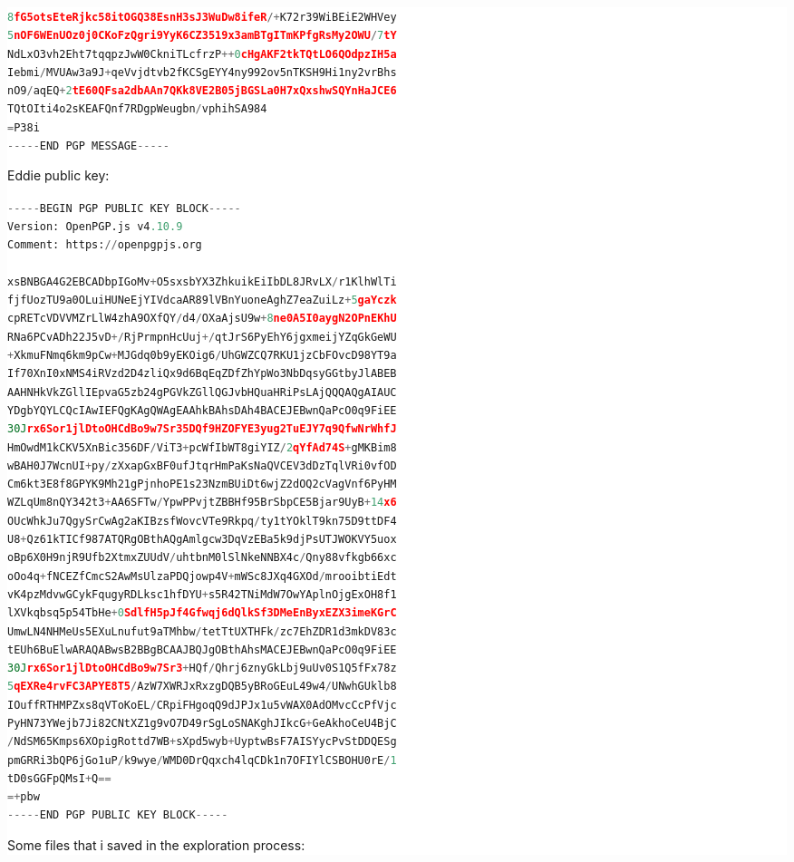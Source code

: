 ```python
8fG5otsEteRjkc58itOGQ38EsnH3sJ3WuDw8ifeR/+K72r39WiBEiE2WHVey
5nOF6WEnUOz0j0CKoFzQgri9YyK6CZ3519x3amBTgITmKPfgRsMy2OWU/7tY
NdLxO3vh2Eht7tqqpzJwW0CkniTLcfrzP++0cHgAKF2tkTQtLO6QOdpzIH5a
Iebmi/MVUAw3a9J+qeVvjdtvb2fKCSgEYY4ny992ov5nTKSH9Hi1ny2vrBhs
nO9/aqEQ+2tE60QFsa2dbAAn7QKk8VE2B05jBGSLa0H7xQxshwSQYnHaJCE6
TQtOIti4o2sKEAFQnf7RDgpWeugbn/vphihSA984
=P38i
-----END PGP MESSAGE-----
```

Eddie public key:

```python
-----BEGIN PGP PUBLIC KEY BLOCK-----
Version: OpenPGP.js v4.10.9
Comment: https://openpgpjs.org

xsBNBGA4G2EBCADbpIGoMv+O5sxsbYX3ZhkuikEiIbDL8JRvLX/r1KlhWlTi
fjfUozTU9a0OLuiHUNeEjYIVdcaAR89lVBnYuoneAghZ7eaZuiLz+5gaYczk
cpRETcVDVVMZrLlW4zhA9OXfQY/d4/OXaAjsU9w+8ne0A5I0aygN2OPnEKhU
RNa6PCvADh22J5vD+/RjPrmpnHcUuj+/qtJrS6PyEhY6jgxmeijYZqGkGeWU
+XkmuFNmq6km9pCw+MJGdq0b9yEKOig6/UhGWZCQ7RKU1jzCbFOvcD98YT9a
If70XnI0xNMS4iRVzd2D4zliQx9d6BqEqZDfZhYpWo3NbDqsyGGtbyJlABEB
AAHNHkVkZGllIEpvaG5zb24gPGVkZGllQGJvbHQuaHRiPsLAjQQQAQgAIAUC
YDgbYQYLCQcIAwIEFQgKAgQWAgEAAhkBAhsDAh4BACEJEBwnQaPcO0q9FiEE
30Jrx6Sor1jlDtoOHCdBo9w7Sr35DQf9HZOFYE3yug2TuEJY7q9QfwNrWhfJ
HmOwdM1kCKV5XnBic356DF/ViT3+pcWfIbWT8giYIZ/2qYfAd74S+gMKBim8
wBAH0J7WcnUI+py/zXxapGxBF0ufJtqrHmPaKsNaQVCEV3dDzTqlVRi0vfOD
Cm6kt3E8f8GPYK9Mh21gPjnhoPE1s23NzmBUiDt6wjZ2dOQ2cVagVnf6PyHM
WZLqUm8nQY342t3+AA6SFTw/YpwPPvjtZBBHf95BrSbpCE5Bjar9UyB+14x6
OUcWhkJu7QgySrCwAg2aKIBzsfWovcVTe9Rkpq/ty1tYOklT9kn75D9ttDF4
U8+Qz61kTICf987ATQRgOBthAQgAmlgcw3DqVzEBa5k9djPsUTJWOKVY5uox
oBp6X0H9njR9Ufb2XtmxZUUdV/uhtbnM0lSlNkeNNBX4c/Qny88vfkgb66xc
oOo4q+fNCEZfCmcS2AwMsUlzaPDQjowp4V+mWSc8JXq4GXOd/mrooibtiEdt
vK4pzMdvwGCykFqugyRDLksc1hfDYU+s5R42TNiMdW7OwYAplnOjgExOH8f1
lXVkqbsq5p54TbHe+0SdlfH5pJf4Gfwqj6dQlkSf3DMeEnByxEZX3imeKGrC
UmwLN4NHMeUs5EXuLnufut9aTMhbw/tetTtUXTHFk/zc7EhZDR1d3mkDV83c
tEUh6BuElwARAQABwsB2BBgBCAAJBQJgOBthAhsMACEJEBwnQaPcO0q9FiEE
30Jrx6Sor1jlDtoOHCdBo9w7Sr3+HQf/Qhrj6znyGkLbj9uUv0S1Q5fFx78z
5qEXRe4rvFC3APYE8T5/AzW7XWRJxRxzgDQB5yBRoGEuL49w4/UNwhGUklb8
IOuffRTHMPZxs8qVToKoEL/CRpiFHgoqQ9dJPJx1u5vWAX0AdOMvcCcPfVjc
PyHN73YWejb7Ji82CNtXZ1g9vO7D49rSgLoSNAKghJIkcG+GeAkhoCeU4BjC
/NdSM65Kmps6XOpigRottd7WB+sXpd5wyb+UyptwBsF7AISYycPvStDDQESg
pmGRRi3bQP6jGo1uP/k9wye/WMD0DrQqxch4lqCDk1n7OFIYlCSBOHU0rE/1
tD0sGGFpQMsI+Q==
=+pbw
-----END PGP PUBLIC KEY BLOCK-----
```

Some files that i saved in the exploration process: 
